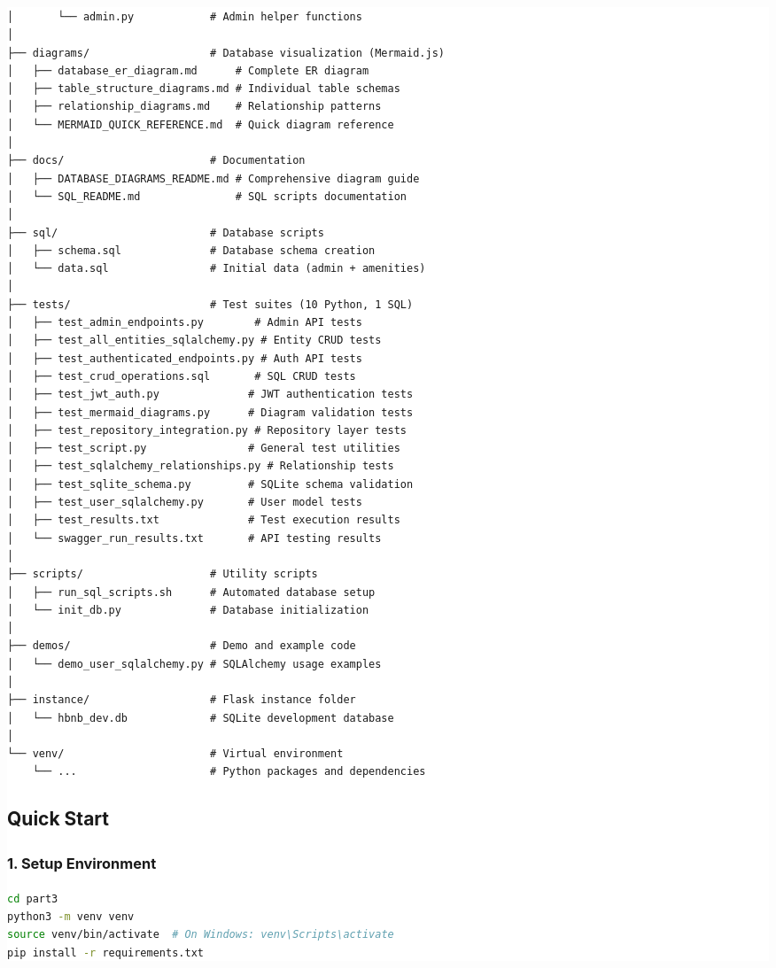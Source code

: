 ```
│       └── admin.py            # Admin helper functions
│
├── diagrams/                   # Database visualization (Mermaid.js)
│   ├── database_er_diagram.md      # Complete ER diagram
│   ├── table_structure_diagrams.md # Individual table schemas
│   ├── relationship_diagrams.md    # Relationship patterns
│   └── MERMAID_QUICK_REFERENCE.md  # Quick diagram reference
│
├── docs/                       # Documentation
│   ├── DATABASE_DIAGRAMS_README.md # Comprehensive diagram guide
│   └── SQL_README.md               # SQL scripts documentation
│
├── sql/                        # Database scripts
│   ├── schema.sql              # Database schema creation
│   └── data.sql                # Initial data (admin + amenities)
│
├── tests/                      # Test suites (10 Python, 1 SQL)
│   ├── test_admin_endpoints.py        # Admin API tests
│   ├── test_all_entities_sqlalchemy.py # Entity CRUD tests
│   ├── test_authenticated_endpoints.py # Auth API tests
│   ├── test_crud_operations.sql       # SQL CRUD tests
│   ├── test_jwt_auth.py              # JWT authentication tests
│   ├── test_mermaid_diagrams.py      # Diagram validation tests
│   ├── test_repository_integration.py # Repository layer tests
│   ├── test_script.py                # General test utilities
│   ├── test_sqlalchemy_relationships.py # Relationship tests
│   ├── test_sqlite_schema.py         # SQLite schema validation
│   ├── test_user_sqlalchemy.py       # User model tests
│   ├── test_results.txt              # Test execution results
│   └── swagger_run_results.txt       # API testing results
│
├── scripts/                    # Utility scripts
│   ├── run_sql_scripts.sh      # Automated database setup
│   └── init_db.py              # Database initialization
│
├── demos/                      # Demo and example code
│   └── demo_user_sqlalchemy.py # SQLAlchemy usage examples
│
├── instance/                   # Flask instance folder
│   └── hbnb_dev.db             # SQLite development database
│
└── venv/                       # Virtual environment
    └── ...                     # Python packages and dependencies
```

## Quick Start

### 1. Setup Environment

```bash
cd part3
python3 -m venv venv
source venv/bin/activate  # On Windows: venv\Scripts\activate
pip install -r requirements.txt
```
